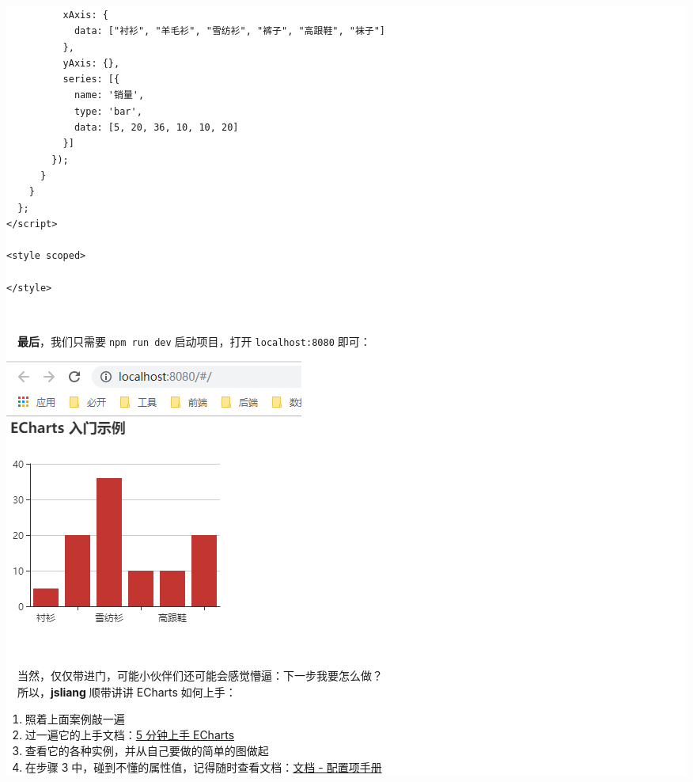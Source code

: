 ```
          xAxis: {
            data: ["衬衫", "羊毛衫", "雪纺衫", "裤子", "高跟鞋", "袜子"]
          },
          yAxis: {},
          series: [{
            name: '销量',
            type: 'bar',
            data: [5, 20, 36, 10, 10, 20]
          }]
        });
      }
    }
  };
</script>

<style scoped>

</style>
```

<br>

&emsp;**最后**，我们只需要 `npm run dev` 启动项目，打开 `localhost:8080` 即可：

![图](../../public-repertory/img/js-ECharts-CurriculumVitae-3.png)

&emsp;当然，仅仅带进门，可能小伙伴们还可能会感觉懵逼：下一步我要怎么做？  
&emsp;所以，**jsliang** 顺带讲讲 ECharts 如何上手：

1. 照着上面案例敲一遍
2. 过一遍它的上手文档：[5 分钟上手 ECharts](http://www.echartsjs.com/tutorial.html#5%20%E5%88%86%E9%92%9F%E4%B8%8A%E6%89%8B%20ECharts)
3. 查看它的各种实例，并从自己要做的简单的图做起
4. 在步骤 3 中，碰到不懂的属性值，记得随时查看文档：[文档 - 配置项手册](http://www.echartsjs.com/option.html#title)
